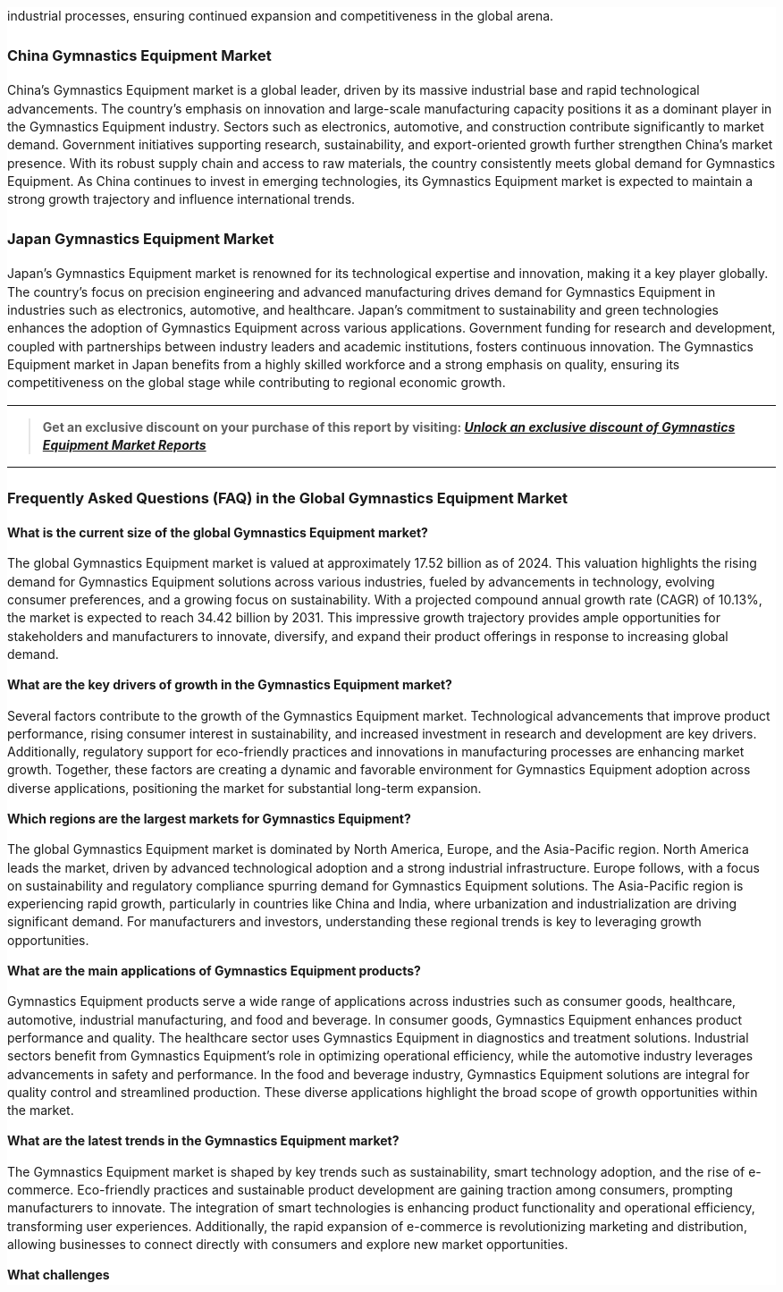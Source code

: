 industrial processes, ensuring continued expansion and competitiveness in the global arena.</p><h3>China Gymnastics Equipment Market</h3><p>China&rsquo;s Gymnastics Equipment market is a global leader, driven by its massive industrial base and rapid technological advancements. The country&rsquo;s emphasis on innovation and large-scale manufacturing capacity positions it as a dominant player in the Gymnastics Equipment industry. Sectors such as electronics, automotive, and construction contribute significantly to market demand. Government initiatives supporting research, sustainability, and export-oriented growth further strengthen China&rsquo;s market presence. With its robust supply chain and access to raw materials, the country consistently meets global demand for Gymnastics Equipment. As China continues to invest in emerging technologies, its Gymnastics Equipment market is expected to maintain a strong growth trajectory and influence international trends.</p><h3>Japan Gymnastics Equipment Market</h3><p>Japan&rsquo;s Gymnastics Equipment market is renowned for its technological expertise and innovation, making it a key player globally. The country&rsquo;s focus on precision engineering and advanced manufacturing drives demand for Gymnastics Equipment in industries such as electronics, automotive, and healthcare. Japan&rsquo;s commitment to sustainability and green technologies enhances the adoption of Gymnastics Equipment across various applications. Government funding for research and development, coupled with partnerships between industry leaders and academic institutions, fosters continuous innovation. The Gymnastics Equipment market in Japan benefits from a highly skilled workforce and a strong emphasis on quality, ensuring its competitiveness on the global stage while contributing to regional economic growth.</p><hr /><blockquote><p><strong>Get an exclusive discount on your purchase of this report by visiting: <em><a href="://marketresearchpulse.com/ask-for-discount/138119?utm_source=Github&amp;utm_medium=0119">Unlock an exclusive discount of Gymnastics Equipment Market Reports</a></em>&nbsp;</strong></p></blockquote><hr /><h3>Frequently Asked Questions (FAQ) in the Global Gymnastics Equipment Market</h3><p><strong>What is the current size of the global Gymnastics Equipment market?</strong></p><p>The global Gymnastics Equipment market is valued at approximately 17.52 billion as of 2024. This valuation highlights the rising demand for Gymnastics Equipment solutions across various industries, fueled by advancements in technology, evolving consumer preferences, and a growing focus on sustainability. With a projected compound annual growth rate (CAGR) of 10.13%, the market is expected to reach 34.42 billion by 2031. This impressive growth trajectory provides ample opportunities for stakeholders and manufacturers to innovate, diversify, and expand their product offerings in response to increasing global demand.</p><p><strong>What are the key drivers of growth in the Gymnastics Equipment market?</strong></p><p>Several factors contribute to the growth of the Gymnastics Equipment market. Technological advancements that improve product performance, rising consumer interest in sustainability, and increased investment in research and development are key drivers. Additionally, regulatory support for eco-friendly practices and innovations in manufacturing processes are enhancing market growth. Together, these factors are creating a dynamic and favorable environment for Gymnastics Equipment adoption across diverse applications, positioning the market for substantial long-term expansion.</p><p><strong>Which regions are the largest markets for Gymnastics Equipment?</strong></p><p>The global Gymnastics Equipment market is dominated by North America, Europe, and the Asia-Pacific region. North America leads the market, driven by advanced technological adoption and a strong industrial infrastructure. Europe follows, with a focus on sustainability and regulatory compliance spurring demand for Gymnastics Equipment solutions. The Asia-Pacific region is experiencing rapid growth, particularly in countries like China and India, where urbanization and industrialization are driving significant demand. For manufacturers and investors, understanding these regional trends is key to leveraging growth opportunities.</p><p><strong>What are the main applications of Gymnastics Equipment products?</strong></p><p>Gymnastics Equipment products serve a wide range of applications across industries such as consumer goods, healthcare, automotive, industrial manufacturing, and food and beverage. In consumer goods, Gymnastics Equipment enhances product performance and quality. The healthcare sector uses Gymnastics Equipment in diagnostics and treatment solutions. Industrial sectors benefit from Gymnastics Equipment&rsquo;s role in optimizing operational efficiency, while the automotive industry leverages advancements in safety and performance. In the food and beverage industry, Gymnastics Equipment solutions are integral for quality control and streamlined production. These diverse applications highlight the broad scope of growth opportunities within the market.</p><p><strong>What are the latest trends in the Gymnastics Equipment market?</strong></p><p>The Gymnastics Equipment market is shaped by key trends such as sustainability, smart technology adoption, and the rise of e-commerce. Eco-friendly practices and sustainable product development are gaining traction among consumers, prompting manufacturers to innovate. The integration of smart technologies is enhancing product functionality and operational efficiency, transforming user experiences. Additionally, the rapid expansion of e-commerce is revolutionizing marketing and distribution, allowing businesses to connect directly with consumers and explore new market opportunities.</p><p><strong>What challenges